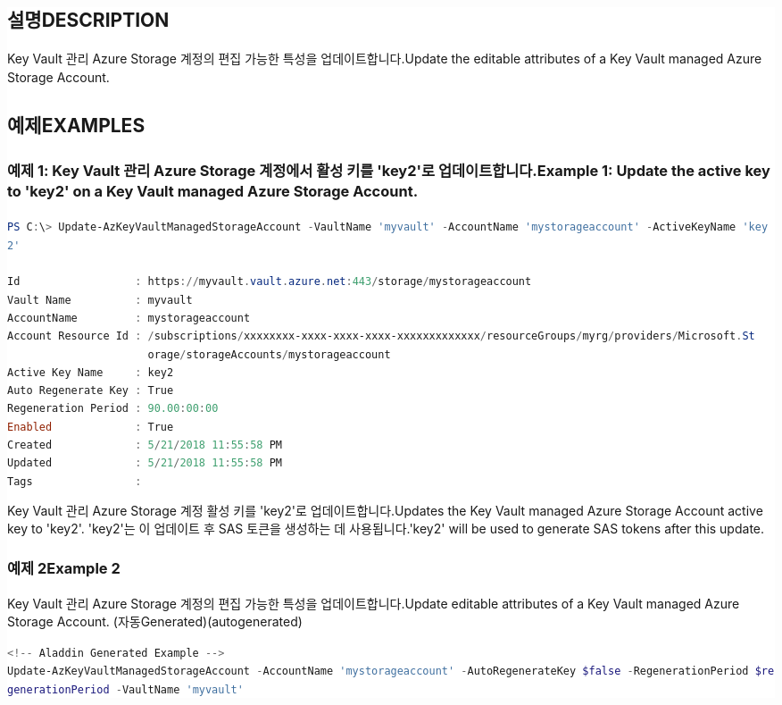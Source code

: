 ## <span data-ttu-id="f252c-107">설명</span><span class="sxs-lookup"><span data-stu-id="f252c-107">DESCRIPTION</span></span>
<span data-ttu-id="f252c-108">Key Vault 관리 Azure Storage 계정의 편집 가능한 특성을 업데이트합니다.</span><span class="sxs-lookup"><span data-stu-id="f252c-108">Update the editable attributes of a Key Vault managed Azure Storage Account.</span></span>

## <span data-ttu-id="f252c-109">예제</span><span class="sxs-lookup"><span data-stu-id="f252c-109">EXAMPLES</span></span>

### <span data-ttu-id="f252c-110">예제 1: Key Vault 관리 Azure Storage 계정에서 활성 키를 'key2'로 업데이트합니다.</span><span class="sxs-lookup"><span data-stu-id="f252c-110">Example 1: Update the active key to 'key2' on a Key Vault managed Azure Storage Account.</span></span>
```powershell
PS C:\> Update-AzKeyVaultManagedStorageAccount -VaultName 'myvault' -AccountName 'mystorageaccount' -ActiveKeyName 'key2'

Id                  : https://myvault.vault.azure.net:443/storage/mystorageaccount
Vault Name          : myvault
AccountName         : mystorageaccount
Account Resource Id : /subscriptions/xxxxxxxx-xxxx-xxxx-xxxx-xxxxxxxxxxxxx/resourceGroups/myrg/providers/Microsoft.St
                      orage/storageAccounts/mystorageaccount
Active Key Name     : key2
Auto Regenerate Key : True
Regeneration Period : 90.00:00:00
Enabled             : True
Created             : 5/21/2018 11:55:58 PM
Updated             : 5/21/2018 11:55:58 PM
Tags                :
```

<span data-ttu-id="f252c-111">Key Vault 관리 Azure Storage 계정 활성 키를 'key2'로 업데이트합니다.</span><span class="sxs-lookup"><span data-stu-id="f252c-111">Updates the Key Vault managed Azure Storage Account active key to 'key2'.</span></span> <span data-ttu-id="f252c-112">'key2'는 이 업데이트 후 SAS 토큰을 생성하는 데 사용됩니다.</span><span class="sxs-lookup"><span data-stu-id="f252c-112">'key2' will be used to generate SAS tokens after this update.</span></span>

### <span data-ttu-id="f252c-113">예제 2</span><span class="sxs-lookup"><span data-stu-id="f252c-113">Example 2</span></span>

<span data-ttu-id="f252c-114">Key Vault 관리 Azure Storage 계정의 편집 가능한 특성을 업데이트합니다.</span><span class="sxs-lookup"><span data-stu-id="f252c-114">Update editable attributes of a Key Vault managed Azure Storage Account.</span></span> <span data-ttu-id="f252c-115">(자동Generated)</span><span class="sxs-lookup"><span data-stu-id="f252c-115">(autogenerated)</span></span>

```powershell
<!-- Aladdin Generated Example --> 
Update-AzKeyVaultManagedStorageAccount -AccountName 'mystorageaccount' -AutoRegenerateKey $false -RegenerationPeriod $regenerationPeriod -VaultName 'myvault'
```

